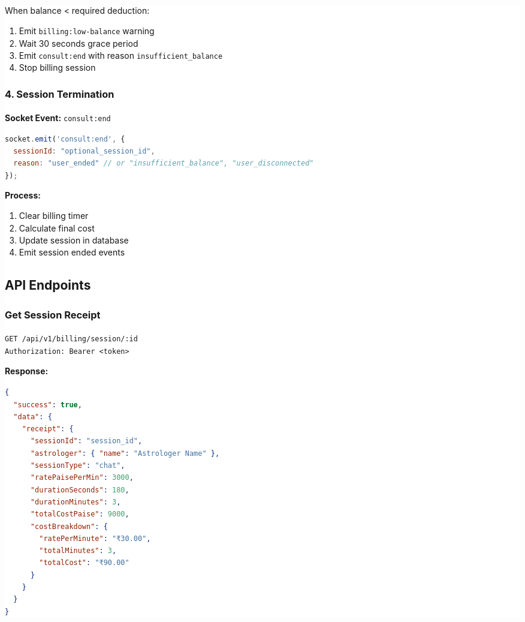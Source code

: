 When balance < required deduction:
1. Emit `billing:low-balance` warning
2. Wait 30 seconds grace period
3. Emit `consult:end` with reason `insufficient_balance`
4. Stop billing session

### 4. Session Termination

**Socket Event:** `consult:end`
```javascript
socket.emit('consult:end', {
  sessionId: "optional_session_id",
  reason: "user_ended" // or "insufficient_balance", "user_disconnected"
});
```

**Process:**
1. Clear billing timer
2. Calculate final cost
3. Update session in database
4. Emit session ended events

## API Endpoints

### Get Session Receipt
```http
GET /api/v1/billing/session/:id
Authorization: Bearer <token>
```

**Response:**
```json
{
  "success": true,
  "data": {
    "receipt": {
      "sessionId": "session_id",
      "astrologer": { "name": "Astrologer Name" },
      "sessionType": "chat",
      "ratePaisePerMin": 3000,
      "durationSeconds": 180,
      "durationMinutes": 3,
      "totalCostPaise": 9000,
      "costBreakdown": {
        "ratePerMinute": "₹30.00",
        "totalMinutes": 3,
        "totalCost": "₹90.00"
      }
    }
  }
}
```
